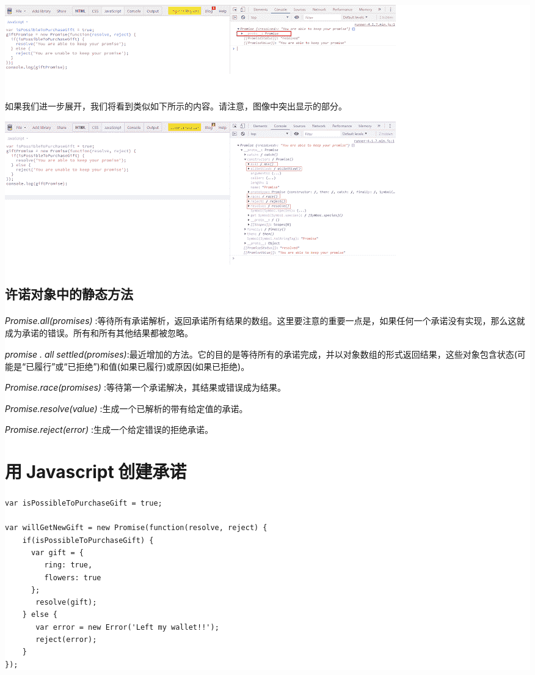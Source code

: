 [![javascript-promise-object-in-depth-part-one](img/6171ac42454d2d71202f5bf17a360b20.png "Javascript Promise Object In Depth Part One")](https://res.cloudinary.com/practicaldev/image/fetch/s--YMbrXVce--/c_limit%2Cf_auto%2Cfl_progressive%2Cq_auto%2Cw_880/https://1.bp.blogspot.com/-GZOYWtwYeMk/XXzAjrtQLuI/AAAAAAAABWM/OsBgVWbtqf0EriX5iZaVf92kn7alq20JQCLcBGAsYHQ/s640/javascript-promises-object-in-depth-two.png)

如果我们进一步展开，我们将看到类似如下所示的内容。请注意，图像中突出显示的部分。

[![javascript-promise-object-in-depth-part-two](img/f29490aa0a1cf36919ab7566cf5ade39.png "Javascript Promise Object In Depth Part Two")](https://res.cloudinary.com/practicaldev/image/fetch/s---t5fQyyN--/c_limit%2Cf_auto%2Cfl_progressive%2Cq_auto%2Cw_880/https://1.bp.blogspot.com/-qDYHH0SbOJo/XXzBA-EggEI/AAAAAAAABWU/er4iJkiHkLotgMe57uhdwO7b8EJGl07ewCLcBGAsYHQ/s640/javascript-promises-object-in-depth-three.png)

## 许诺对象中的静态方法

*Promise.all(promises)* :等待所有承诺解析，返回承诺所有结果的数组。这里要注意的重要一点是，如果任何一个承诺没有实现，那么这就成为承诺的错误。所有和所有其他结果都被忽略。

*promise . all settled(promises)*:最近增加的方法。它的目的是等待所有的承诺完成，并以对象数组的形式返回结果，这些对象包含状态(可能是“已履行”或“已拒绝”)和值(如果已履行)或原因(如果已拒绝)。

*Promise.race(promises)* :等待第一个承诺解决，其结果或错误成为结果。

*Promise.resolve(value)* :生成一个已解析的带有给定值的承诺。

*Promise.reject(error)* :生成一个给定错误的拒绝承诺。

# 用 Javascript 创建承诺

```
var isPossibleToPurchaseGift = true;

var willGetNewGift = new Promise(function(resolve, reject) {
    if(isPossibleToPurchaseGift) {
      var gift = {
         ring: true,
         flowers: true
      };
       resolve(gift);
    } else {
       var error = new Error('Left my wallet!!');
       reject(error);
    }
}); 
```
